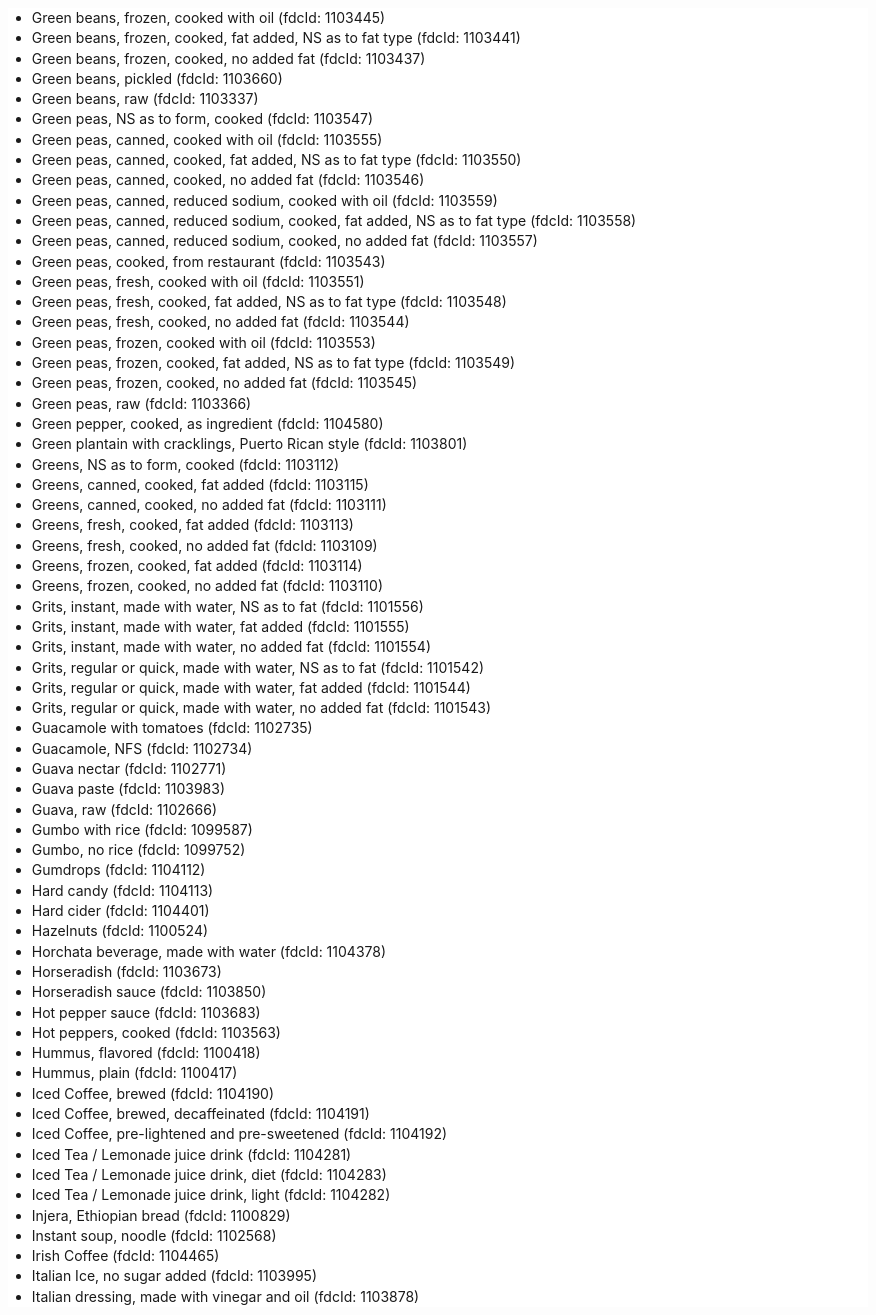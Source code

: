 - Green beans, frozen, cooked with oil (fdcId: 1103445)
- Green beans, frozen, cooked, fat added, NS as to fat type (fdcId: 1103441)
- Green beans, frozen, cooked, no added fat (fdcId: 1103437)
- Green beans, pickled (fdcId: 1103660)
- Green beans, raw (fdcId: 1103337)
- Green peas, NS as to form, cooked (fdcId: 1103547)
- Green peas, canned, cooked with oil (fdcId: 1103555)
- Green peas, canned, cooked, fat added, NS as to fat type (fdcId: 1103550)
- Green peas, canned, cooked, no added fat (fdcId: 1103546)
- Green peas, canned, reduced sodium, cooked with oil (fdcId: 1103559)
- Green peas, canned, reduced sodium, cooked, fat added, NS as to fat type (fdcId: 1103558)
- Green peas, canned, reduced sodium, cooked, no added fat (fdcId: 1103557)
- Green peas, cooked, from restaurant (fdcId: 1103543)
- Green peas, fresh, cooked with oil (fdcId: 1103551)
- Green peas, fresh, cooked, fat added, NS as to fat type (fdcId: 1103548)
- Green peas, fresh, cooked, no added fat (fdcId: 1103544)
- Green peas, frozen, cooked with oil (fdcId: 1103553)
- Green peas, frozen, cooked, fat added, NS as to fat type (fdcId: 1103549)
- Green peas, frozen, cooked, no added fat (fdcId: 1103545)
- Green peas, raw (fdcId: 1103366)
- Green pepper, cooked, as ingredient (fdcId: 1104580)
- Green plantain with cracklings, Puerto Rican style (fdcId: 1103801)
- Greens, NS as to form, cooked (fdcId: 1103112)
- Greens, canned, cooked, fat added (fdcId: 1103115)
- Greens, canned, cooked, no added fat (fdcId: 1103111)
- Greens, fresh, cooked, fat added (fdcId: 1103113)
- Greens, fresh, cooked, no added fat (fdcId: 1103109)
- Greens, frozen, cooked, fat added (fdcId: 1103114)
- Greens, frozen, cooked, no added fat (fdcId: 1103110)
- Grits, instant, made with water, NS as to fat (fdcId: 1101556)
- Grits, instant, made with water, fat added (fdcId: 1101555)
- Grits, instant, made with water, no added fat (fdcId: 1101554)
- Grits, regular or quick, made with water, NS as to fat (fdcId: 1101542)
- Grits, regular or quick, made with water, fat added (fdcId: 1101544)
- Grits, regular or quick, made with water, no added fat (fdcId: 1101543)
- Guacamole with tomatoes (fdcId: 1102735)
- Guacamole, NFS (fdcId: 1102734)
- Guava nectar (fdcId: 1102771)
- Guava paste (fdcId: 1103983)
- Guava, raw (fdcId: 1102666)
- Gumbo with rice (fdcId: 1099587)
- Gumbo, no rice (fdcId: 1099752)
- Gumdrops (fdcId: 1104112)
- Hard candy (fdcId: 1104113)
- Hard cider (fdcId: 1104401)
- Hazelnuts (fdcId: 1100524)
- Horchata beverage, made with water (fdcId: 1104378)
- Horseradish (fdcId: 1103673)
- Horseradish sauce (fdcId: 1103850)
- Hot pepper sauce (fdcId: 1103683)
- Hot peppers, cooked (fdcId: 1103563)
- Hummus, flavored (fdcId: 1100418)
- Hummus, plain (fdcId: 1100417)
- Iced Coffee, brewed (fdcId: 1104190)
- Iced Coffee, brewed, decaffeinated (fdcId: 1104191)
- Iced Coffee, pre-lightened and pre-sweetened  (fdcId: 1104192)
- Iced Tea / Lemonade juice drink (fdcId: 1104281)
- Iced Tea / Lemonade juice drink, diet (fdcId: 1104283)
- Iced Tea / Lemonade juice drink, light (fdcId: 1104282)
- Injera, Ethiopian bread (fdcId: 1100829)
- Instant soup, noodle (fdcId: 1102568)
- Irish Coffee (fdcId: 1104465)
- Italian Ice, no sugar added (fdcId: 1103995)
- Italian dressing, made with vinegar and oil (fdcId: 1103878)